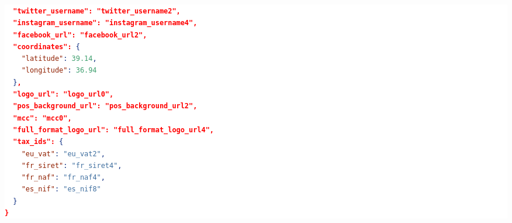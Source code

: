 ```json
  "twitter_username": "twitter_username2",
  "instagram_username": "instagram_username4",
  "facebook_url": "facebook_url2",
  "coordinates": {
    "latitude": 39.14,
    "longitude": 36.94
  },
  "logo_url": "logo_url0",
  "pos_background_url": "pos_background_url2",
  "mcc": "mcc0",
  "full_format_logo_url": "full_format_logo_url4",
  "tax_ids": {
    "eu_vat": "eu_vat2",
    "fr_siret": "fr_siret4",
    "fr_naf": "fr_naf4",
    "es_nif": "es_nif8"
  }
}
```

